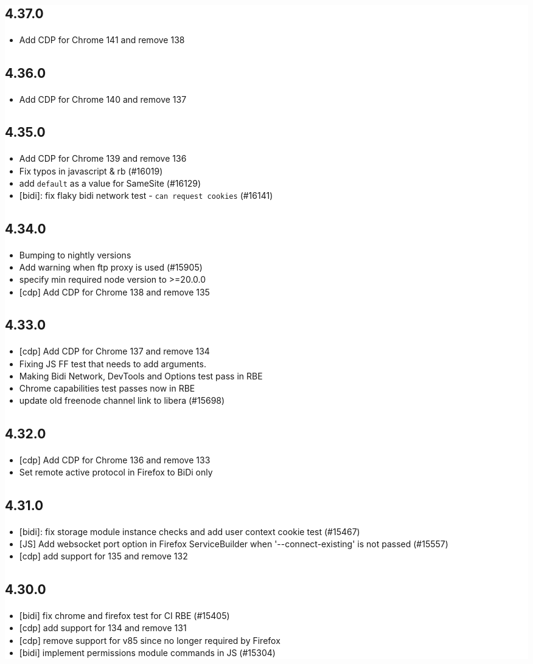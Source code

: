 ## 4.37.0

- Add CDP for Chrome 141 and remove 138

## 4.36.0

- Add CDP for Chrome 140 and remove 137

## 4.35.0

- Add CDP for Chrome 139 and remove 136
- Fix typos in javascript & rb (#16019)
- add `default` as a value for SameSite (#16129)
- [bidi]: fix flaky bidi network test - `can request cookies` (#16141)

## 4.34.0

- Bumping to nightly versions
- Add warning when ftp proxy is used (#15905)
- specify min required node version to >=20.0.0
- [cdp] Add CDP for Chrome 138 and remove 135

## 4.33.0

- [cdp] Add CDP for Chrome 137 and remove 134
- Fixing JS FF test that needs to add arguments.
- Making Bidi Network, DevTools and Options test pass in RBE
- Chrome capabilities test passes now in RBE
- update old freenode channel link to libera (#15698)

## 4.32.0

- [cdp] Add CDP for Chrome 136 and remove 133
- Set remote active protocol in Firefox to BiDi only

## 4.31.0

- [bidi]: fix storage module instance checks and add user context cookie test (#15467)
- [JS] Add websocket port option in Firefox ServiceBuilder when '--connect-existing' is not passed (#15557)
- [cdp] add support for 135 and remove 132

## 4.30.0

- [bidi] fix chrome and firefox test for CI RBE (#15405)
- [cdp] add support for 134 and remove 131
- [cdp] remove support for v85 since no longer required by Firefox
- [bidi] implement permissions module commands in JS (#15304)
